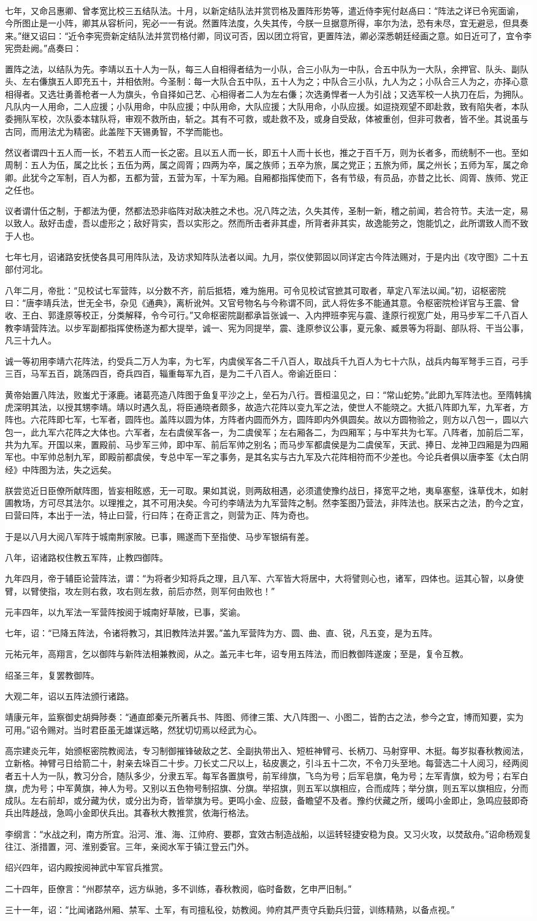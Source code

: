 七年，又命吕惠卿、曾孝宽比校三五结队法。十月，以新定结队法并赏罚格及置阵形势等，遣近侍李宪付赵卨曰：“阵法之详已令宪面谕，今所图止是一小阵，卿其从容析问，宪必一一有说。然置阵法度，久失其传，今朕一旦据意所得，率尔为法，恐有未尽，宜无避忌，但具奏来。”继又诏曰：“近令李宪赍新定结队法并赏罚格付卿，同议可否，因以团立将官，更置阵法，卿必深悉朝廷经画之意。如日近可了，宜令李宪赍赴阙。”卨奏曰：

置阵之法，以结队为先。李靖以五十人为一队，每三人自相得者结为一小队，合三小队为一中队，合五中队为一大队，余押官、队头、副队头、左右傔旗五人即充五十，并相依附。今圣制：每一大队合五中队，五十人为之；中队合三小队，九人为之；小队合三人为之，亦择心意相得者。又选壮勇善枪者一人为旗头，令自择如己艺、心相得者二人为左右傔；次选勇悍者一人为引战；又选军校一人执刀在后，为拥队。凡队内一人用命，二人应援；小队用命，中队应援；中队用命，大队应援；大队用命，小队应援。如逗挠观望不即赴救，致有陷失者，本队委拥队军校，次队委本辖队将，审观不救所由，斩之。其有不可救，或赴救不及，或身自受敌，体被重创，但非可救者，皆不坐。其说虽与古同，而用法尤为精密。此盖陛下天锡勇智，不学而能也。

然议者谓四十五人而一长，不若五人而一长之密。且以五人而一长，即五十人而十长也，推之于百千万，则为长者多，而统制不一也。至如周制：五人为伍，属之比长；五伍为两，属之闾胥；四两为卒，属之族师；五卒为旅，属之党正；五旅为师，属之州长；五师为军，属之命卿。此犹今之军制，百人为都，五都为营，五营为军，十军为厢。自厢都指挥使而下，各有节级，有员品，亦昔之比长、闾胥、族师、党正之任也。

议者谓什伍之制，于都法为便，然都法恐非临阵对敌决胜之术也。况八阵之法，久失其传，圣制一新，稽之前闻，若合符节。夫法一定，易以致人。敌好击虚，吾以虚形之；敌好背实，吾以实形之。然而所击者非其虚，所背者非其实，故逸能劳之，饱能饥之，此所谓致人而不致于人也。

七年七月，诏诸路安抚使各具可用阵队法，及访求知阵队法者以闻。九月，崇仪使郭固以同详定古今阵法赐对，于是内出《攻守图》二十五部付河北。

八年二月，帝批：“见校试七军营阵，以分数不齐，前后抵牾，难为施用。可令见校试官摭其可取者，草定八军法以闻。”初，诏枢密院曰：“唐李靖兵法，世无全书，杂见《通典》，离析讹舛。又官号物名与今称谓不同，武人将佐多不能通其意。令枢密院检详官与王震、曾收、王白、郭逢原等校正，分类解释，令今可行。”又命枢密院副都承旨张诚一、入内押班李宪与震、逢原行视宽广处，用马步军二千八百人教李靖营阵法。以步军副都指挥使杨遂为都大提举，诚一、宪为同提举，震、逢原参议公事，夏元象、臧景等为将副、部队将、干当公事，凡三十九人。

诚一等初用李靖六花阵法，约受兵二万人为率，为七军，内虞侯军各二千八百人，取战兵千九百人为七十六队，战兵内每军弩手三百，弓手三百，马军五百，跳荡四百，奇兵四百，辎重每军九百，是为二千八百人。帝谕近臣曰：

黄帝始置八阵法，败蚩尤于涿鹿。诸葛亮造八阵图于鱼复平沙之上，垒石为八行。晋桓温见之，曰：“常山蛇势。”此即九军阵法也。至隋韩擒虎深明其法，以授其甥李靖。靖以时遇久乱，将臣通晓者颇多，故造六花阵以变九军之法，使世人不能晓之。大抵八阵即九军，九军者，方阵也。六花阵即七军，七军者，圆阵也。盖阵以圆为体，方阵者内圆而外方，圆阵即内外俱圆矣。故以方圆物验之，则方以八包一，圆以六包一，此九军六花阵之大体也。六军者，左右虞侯军各一，为二虞侯军；左右厢各二，为四厢军；与中军共为七军。八阵者，加前后二军，共为九军。开国以来，置殿前、马步军三帅，即中军、前后军帅之别名；而马步军都虞侯是为二虞侯军，天武、捧日、龙神卫四厢是为四厢军也。中军帅总制九军，即殿前都虞侯，专总中军一军之事务，是其名实与古九军及六花阵相符而不少差也。今论兵者俱以唐李筌《太白阴经》中阵图为法，失之远矣。

朕尝览近日臣僚所献阵图，皆妄相眩惑，无一可取。果如其说，则两敌相遇，必须遣使豫约战日，择宽平之地，夷阜塞壑，诛草伐木，如射圃教场，方可尽其法尔。以理推之，其不可用决矣。今可约李靖法为九军营阵之制。然李筌图乃营法，非阵法也。朕采古之法，酌今之宜，曰营曰阵，本出于一法，特止曰营，行曰阵；在奇正言之，则营为正、阵为奇也。

于是以八月大阅八军阵于城南荆家陂。已事，赐遂而下至指使、马步军银绢有差。

八年，诏诸路权住教五军阵，止教四御阵。

九年四月，帝于辅臣论营阵法，谓：“为将者少知将兵之理，且八军、六军皆大将居中，大将譬则心也，诸军，四体也。运其心智，以身使臂，以臂使指，攻左则右救，攻右则左救，前后亦然，则军何由败也！”

元丰四年，以九军法一军营阵按阅于城南好草陂，已事，奖谕。

七年，诏：“已降五阵法，令诸将教习，其旧教阵法并罢。”盖九军营阵为方、圆、曲、直、锐，凡五变，是为五阵。

元祐元年，高翔言，乞以御阵与新阵法相兼教阅，从之。盖元丰七年，诏专用五阵法，而旧教御阵遂废；至是，复令互教。

绍圣三年，复罢教御阵。

大观二年，诏以五阵法颁行诸路。

靖康元年，监察御史胡舜陟奏：“通直郎秦元所著兵书、阵图、师律三策、大八阵图一、小图二，皆酌古之法，参今之宜，博而知要，实为可用。”诏令赐对。当时君臣虽无雄谋远略，然犹切切焉以经武为心。

高宗建炎元年，始颁枢密院教阅法，专习制御摧锋破敌之艺、全副执带出入、短桩神臂弓、长柄刀、马射穿甲、木挺。每岁拟春秋教阅法，立新格。神臂弓日给箭二十，射亲去垛百二十步。刀长丈二尺以上，毡皮裹之，引斗五十二次，不令刀头至地。每营选二十人阅习，经两阅者五十人为一队，教习分合，随队多少，分隶五军。每军各置旗号，前军绯旗，飞鸟为号；后军皂旗，龟为号；左军青旗，蛟为号；右军白旗，虎为号；中军黄旗，神人为号。又别以五色物号制招旗、分旗。举招旗，则五军以旗相应，合而成阵；举分旗，则五军以旗相应，分而成队。左右前却，或分藏为伏，或分出为奇，皆举旗为号。更鸣小金、应鼓，备瞻望不及者。豫约伏藏之所，缓鸣小金即止，急鸣应鼓即奇兵出阵趍战，急鸣小金即伏兵出。其春秋大教推赏，依海行格法。

李纲言：“水战之利，南方所宜。沿河、淮、海、江帅府、要郡，宜效古制造战船，以运转轻捷安稳为良。又习火攻，以焚敌舟。”诏命杨观复往江、浙措置，河、淮别委官。三年，亲阅水军于镇江登云门外。

绍兴四年，诏内殿按阅神武中军官兵推赏。

二十四年，臣僚言：“州郡禁卒，远方纵驰，多不训练，春秋教阅，临时备数，乞申严旧制。”

三十一年，诏：“比闻诸路州厢、禁军、土军，有司擅私役，妨教阅。帅府其严责守兵勤兵归营，训练精熟，以备点视。”
